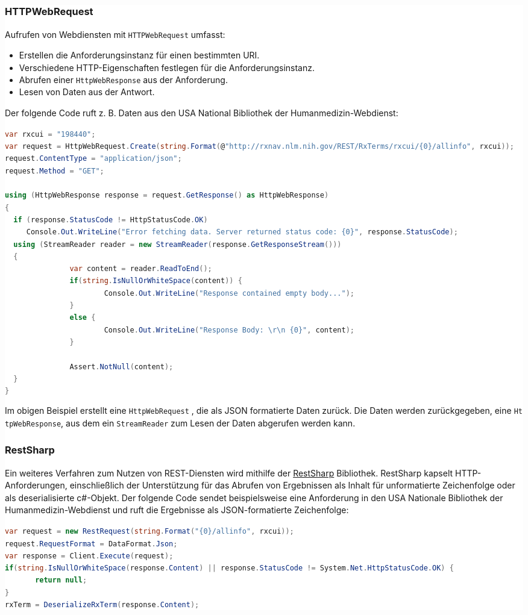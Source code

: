 <a name="Using_HTTPWebRequest" />

### <a name="httpwebrequest"></a>HTTPWebRequest

Aufrufen von Webdiensten mit `HTTPWebRequest` umfasst:

-  Erstellen die Anforderungsinstanz für einen bestimmten URI.
-  Verschiedene HTTP-Eigenschaften festlegen für die Anforderungsinstanz.
-  Abrufen einer `HttpWebResponse` aus der Anforderung.
-  Lesen von Daten aus der Antwort.

Der folgende Code ruft z. B. Daten aus den USA National Bibliothek der Humanmedizin-Webdienst:

```csharp
var rxcui = "198440";
var request = HttpWebRequest.Create(string.Format(@"http://rxnav.nlm.nih.gov/REST/RxTerms/rxcui/{0}/allinfo", rxcui));
request.ContentType = "application/json";
request.Method = "GET";

using (HttpWebResponse response = request.GetResponse() as HttpWebResponse)
{
  if (response.StatusCode != HttpStatusCode.OK)
     Console.Out.WriteLine("Error fetching data. Server returned status code: {0}", response.StatusCode);
  using (StreamReader reader = new StreamReader(response.GetResponseStream()))
  {
               var content = reader.ReadToEnd();
               if(string.IsNullOrWhiteSpace(content)) {
                       Console.Out.WriteLine("Response contained empty body...");
               }
               else {
                       Console.Out.WriteLine("Response Body: \r\n {0}", content);
               }

               Assert.NotNull(content);
  }
}
```

Im obigen Beispiel erstellt eine `HttpWebRequest` , die als JSON formatierte Daten zurück. Die Daten werden zurückgegeben, eine `HttpWebResponse`, aus dem ein `StreamReader` zum Lesen der Daten abgerufen werden kann.

<a name="Using_RESTSHARP" />

### <a name="restsharp"></a>RestSharp

Ein weiteres Verfahren zum Nutzen von REST-Diensten wird mithilfe der [RestSharp](http://restsharp.org/) Bibliothek. RestSharp kapselt HTTP-Anforderungen, einschließlich der Unterstützung für das Abrufen von Ergebnissen als Inhalt für unformatierte Zeichenfolge oder als deserialisierte c#-Objekt. Der folgende Code sendet beispielsweise eine Anforderung in den USA Nationale Bibliothek der Humanmedizin-Webdienst und ruft die Ergebnisse als JSON-formatierte Zeichenfolge:

```csharp
var request = new RestRequest(string.Format("{0}/allinfo", rxcui));
request.RequestFormat = DataFormat.Json;
var response = Client.Execute(request);
if(string.IsNullOrWhiteSpace(response.Content) || response.StatusCode != System.Net.HttpStatusCode.OK) {
       return null;
}
rxTerm = DeserializeRxTerm(response.Content);
```
